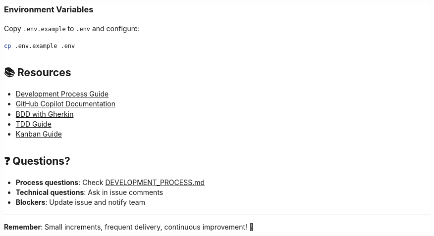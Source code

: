 
### Environment Variables
Copy `.env.example` to `.env` and configure:
```bash
cp .env.example .env
```

## 📚 Resources

- [Development Process Guide](./DEVELOPMENT_PROCESS.md)
- [GitHub Copilot Documentation](https://docs.github.com/en/copilot)
- [BDD with Gherkin](https://cucumber.io/docs/gherkin/)
- [TDD Guide](https://testdriven.io/)
- [Kanban Guide](https://www.atlassian.com/agile/kanban)

## ❓ Questions?

- **Process questions**: Check [DEVELOPMENT_PROCESS.md](./DEVELOPMENT_PROCESS.md)
- **Technical questions**: Ask in issue comments
- **Blockers**: Update issue and notify team

---

**Remember**: Small increments, frequent delivery, continuous improvement! 🚀
